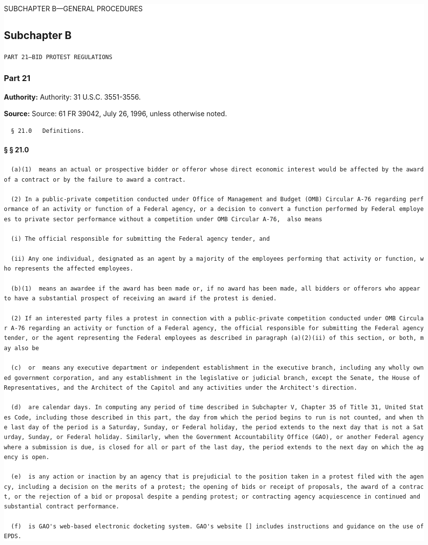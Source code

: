   SUBCHAPTER B—GENERAL PROCEDURES

## Subchapter B

    PART 21—BID PROTEST REGULATIONS

### Part 21

**Authority:** Authority: 31 U.S.C. 3551-3556.

**Source:** Source: 61 FR 39042, July 26, 1996, unless otherwise noted.

      § 21.0   Definitions.

#### § § 21.0

      (a)(1)  means an actual or prospective bidder or offeror whose direct economic interest would be affected by the award of a contract or by the failure to award a contract.

      (2) In a public-private competition conducted under Office of Management and Budget (OMB) Circular A-76 regarding performance of an activity or function of a Federal agency, or a decision to convert a function performed by Federal employees to private sector performance without a competition under OMB Circular A-76,  also means

      (i) The official responsible for submitting the Federal agency tender, and

      (ii) Any one individual, designated as an agent by a majority of the employees performing that activity or function, who represents the affected employees.

      (b)(1)  means an awardee if the award has been made or, if no award has been made, all bidders or offerors who appear to have a substantial prospect of receiving an award if the protest is denied.

      (2) If an interested party files a protest in connection with a public-private competition conducted under OMB Circular A-76 regarding an activity or function of a Federal agency, the official responsible for submitting the Federal agency tender, or the agent representing the Federal employees as described in paragraph (a)(2)(ii) of this section, or both, may also be

      (c)  or  means any executive department or independent establishment in the executive branch, including any wholly owned government corporation, and any establishment in the legislative or judicial branch, except the Senate, the House of Representatives, and the Architect of the Capitol and any activities under the Architect's direction.

      (d)  are calendar days. In computing any period of time described in Subchapter V, Chapter 35 of Title 31, United States Code, including those described in this part, the day from which the period begins to run is not counted, and when the last day of the period is a Saturday, Sunday, or Federal holiday, the period extends to the next day that is not a Saturday, Sunday, or Federal holiday. Similarly, when the Government Accountability Office (GAO), or another Federal agency where a submission is due, is closed for all or part of the last day, the period extends to the next day on which the agency is open.

      (e)  is any action or inaction by an agency that is prejudicial to the position taken in a protest filed with the agency, including a decision on the merits of a protest; the opening of bids or receipt of proposals, the award of a contract, or the rejection of a bid or proposal despite a pending protest; or contracting agency acquiescence in continued and substantial contract performance.

      (f)  is GAO's web-based electronic docketing system. GAO's website [] includes instructions and guidance on the use of EPDS.
